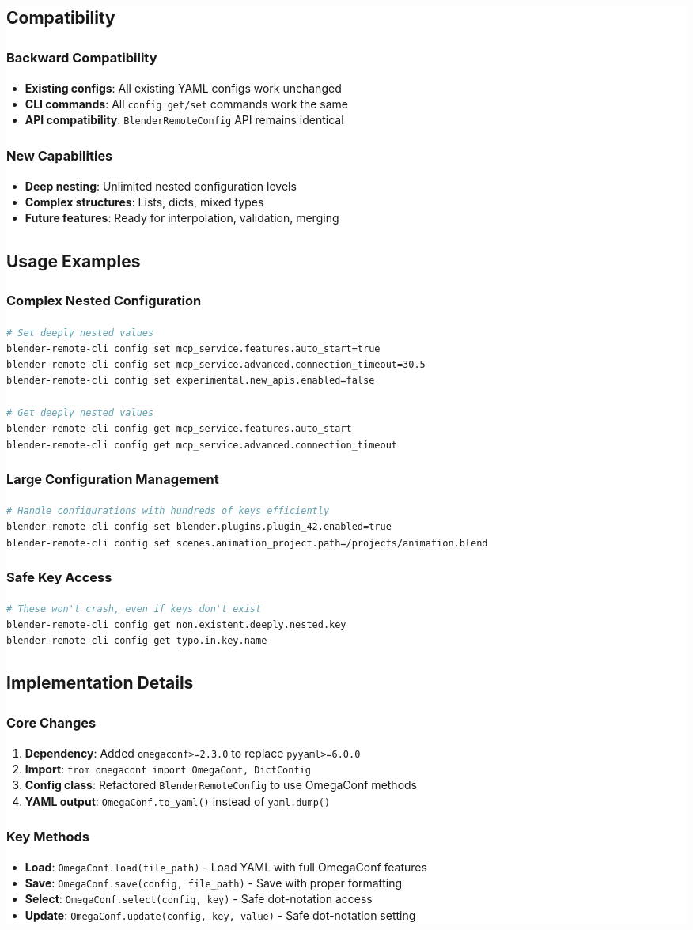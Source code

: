 ## Compatibility

### Backward Compatibility
- **Existing configs**: All existing YAML configs work unchanged
- **CLI commands**: All `config get/set` commands work the same
- **API compatibility**: `BlenderRemoteConfig` API remains identical

### New Capabilities
- **Deep nesting**: Unlimited nested configuration levels
- **Complex structures**: Lists, dicts, mixed types
- **Future features**: Ready for interpolation, validation, merging

## Usage Examples

### Complex Nested Configuration
```bash
# Set deeply nested values
blender-remote-cli config set mcp_service.features.auto_start=true
blender-remote-cli config set mcp_service.advanced.connection_timeout=30.5
blender-remote-cli config set experimental.new_apis.enabled=false

# Get deeply nested values
blender-remote-cli config get mcp_service.features.auto_start
blender-remote-cli config get mcp_service.advanced.connection_timeout
```

### Large Configuration Management
```bash
# Handle configurations with hundreds of keys efficiently
blender-remote-cli config set blender.plugins.plugin_42.enabled=true
blender-remote-cli config set scenes.animation_project.path=/projects/animation.blend
```

### Safe Key Access
```bash
# These won't crash, even if keys don't exist
blender-remote-cli config get non.existent.deeply.nested.key
blender-remote-cli config get typo.in.key.name
```

## Implementation Details

### Core Changes
1. **Dependency**: Added `omegaconf>=2.3.0` to replace `pyyaml>=6.0.0`
2. **Import**: `from omegaconf import OmegaConf, DictConfig`
3. **Config class**: Refactored `BlenderRemoteConfig` to use OmegaConf methods
4. **YAML output**: `OmegaConf.to_yaml()` instead of `yaml.dump()`

### Key Methods
- **Load**: `OmegaConf.load(file_path)` - Load YAML with full OmegaConf features
- **Save**: `OmegaConf.save(config, file_path)` - Save with proper formatting
- **Select**: `OmegaConf.select(config, key)` - Safe dot-notation access
- **Update**: `OmegaConf.update(config, key, value)` - Safe dot-notation setting
